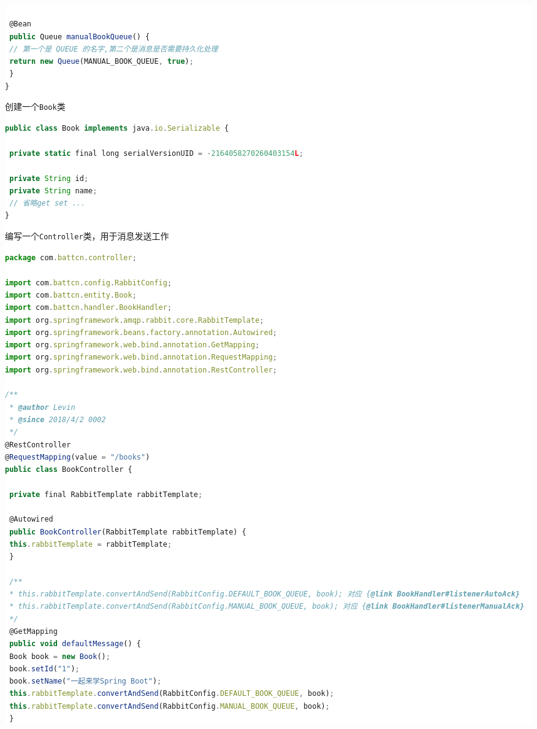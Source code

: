 ```js 

 @Bean
 public Queue manualBookQueue() {
 // 第一个是 QUEUE 的名字,第二个是消息是否需要持久化处理
 return new Queue(MANUAL_BOOK_QUEUE, true);
 }
}
```

创建一个`Book`类

```js 
public class Book implements java.io.Serializable {

 private static final long serialVersionUID = -2164058270260403154L;

 private String id;
 private String name;
 // 省略get set ...
}
```

编写一个`Controller`类，用于消息发送工作

```js 
package com.battcn.controller;

import com.battcn.config.RabbitConfig;
import com.battcn.entity.Book;
import com.battcn.handler.BookHandler;
import org.springframework.amqp.rabbit.core.RabbitTemplate;
import org.springframework.beans.factory.annotation.Autowired;
import org.springframework.web.bind.annotation.GetMapping;
import org.springframework.web.bind.annotation.RequestMapping;
import org.springframework.web.bind.annotation.RestController;

/**
 * @author Levin
 * @since 2018/4/2 0002
 */
@RestController
@RequestMapping(value = "/books")
public class BookController {

 private final RabbitTemplate rabbitTemplate;

 @Autowired
 public BookController(RabbitTemplate rabbitTemplate) {
 this.rabbitTemplate = rabbitTemplate;
 }

 /**
 * this.rabbitTemplate.convertAndSend(RabbitConfig.DEFAULT_BOOK_QUEUE, book); 对应 {@link BookHandler#listenerAutoAck}
 * this.rabbitTemplate.convertAndSend(RabbitConfig.MANUAL_BOOK_QUEUE, book); 对应 {@link BookHandler#listenerManualAck}
 */
 @GetMapping
 public void defaultMessage() {
 Book book = new Book();
 book.setId("1");
 book.setName("一起来学Spring Boot");
 this.rabbitTemplate.convertAndSend(RabbitConfig.DEFAULT_BOOK_QUEUE, book);
 this.rabbitTemplate.convertAndSend(RabbitConfig.MANUAL_BOOK_QUEUE, book);
 }
```